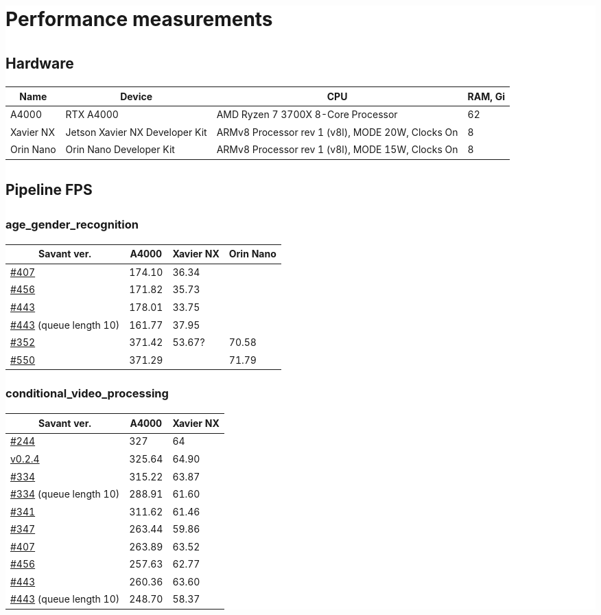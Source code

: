 # Performance measurements

## Hardware

| Name      | Device                         | CPU                                              | RAM, Gi |
|-----------|--------------------------------|--------------------------------------------------|---------|
| A4000     | RTX A4000                      | AMD Ryzen 7 3700X 8-Core Processor               | 62      |
| Xavier NX | Jetson Xavier NX Developer Kit | ARMv8 Processor rev 1 (v8l), MODE 20W, Clocks On | 8       |
| Orin Nano | Orin Nano Developer Kit        | ARMv8 Processor rev 1 (v8l), MODE 15W, Clocks On | 8       |

## Pipeline FPS

### age_gender_recognition

| Savant ver.                                                                     | A4000  | Xavier NX | Orin Nano |
|---------------------------------------------------------------------------------|--------|-----------|-----------|
| [#407](https://github.com/insight-platform/Savant/issues/407)                   | 174.10 | 36.34     |           |
| [#456](https://github.com/insight-platform/Savant/issues/456)                   | 171.82 | 35.73     |           |
| [#443](https://github.com/insight-platform/Savant/issues/443)                   | 178.01 | 33.75     |           |
| [#443](https://github.com/insight-platform/Savant/issues/443) (queue length 10) | 161.77 | 37.95     |           |
| [#352](https://github.com/insight-platform/Savant/issues/352)                   | 371.42 | 53.67?    | 70.58     |
| [#550](https://github.com/insight-platform/Savant/issues/550)                   | 371.29 |           | 71.79     |

### conditional_video_processing

| Savant ver.                                                                     | A4000  | Xavier NX |
|---------------------------------------------------------------------------------|--------|-----------|
| [#244](https://github.com/insight-platform/Savant/issues/244)                   | 327    | 64        |
| [v0.2.4](https://github.com/insight-platform/Savant/tree/v0.2.4)                | 325.64 | 64.90     |
| [#334](https://github.com/insight-platform/Savant/issues/334)                   | 315.22 | 63.87     |
| [#334](https://github.com/insight-platform/Savant/issues/334) (queue length 10) | 288.91 | 61.60     |
| [#341](https://github.com/insight-platform/Savant/issues/341)                   | 311.62 | 61.46     |
| [#347](https://github.com/insight-platform/Savant/issues/347)                   | 263.44 | 59.86     |
| [#407](https://github.com/insight-platform/Savant/issues/407)                   | 263.89 | 63.52     |
| [#456](https://github.com/insight-platform/Savant/issues/456)                   | 257.63 | 62.77     |
| [#443](https://github.com/insight-platform/Savant/issues/443)                   | 260.36 | 63.60     |
| [#443](https://github.com/insight-platform/Savant/issues/443) (queue length 10) | 248.70 | 58.37     |
